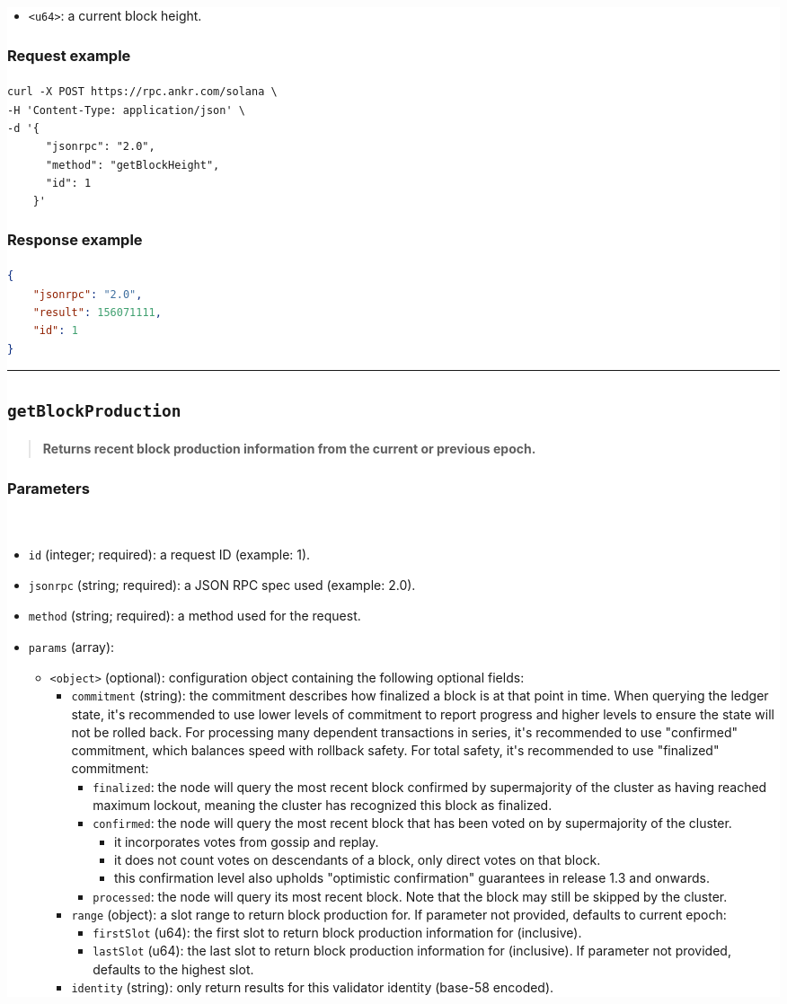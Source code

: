   * `<u64>`: a current block height.

### Request example

```shell
curl -X POST https://rpc.ankr.com/solana \
-H 'Content-Type: application/json' \
-d '{
      "jsonrpc": "2.0",
      "method": "getBlockHeight",
      "id": 1
    }'
```

### Response example

```json
{
    "jsonrpc": "2.0",
    "result": 156071111,
    "id": 1
}
```

---

## `getBlockProduction`

> **Returns recent block production information from the current or previous epoch.**

### Parameters
<br/>

  * `id` (integer; required): a request ID (example: 1).
  * `jsonrpc` (string; required): a JSON RPC spec used (example: 2.0). 
  * `method` (string; required): a method used for the request.
  * `params` (array):

    * `<object>` (optional): configuration object containing the following optional fields:
      * `commitment` (string): the commitment describes how finalized a block is at that point in time. When querying the ledger state, it's recommended to use lower levels of commitment to report progress and higher levels to ensure the state will not be rolled back. For processing many dependent transactions in series, it's recommended to use "confirmed" commitment, which balances speed with rollback safety. For total safety, it's recommended to use "finalized" commitment:
        * `finalized`: the node will query the most recent block confirmed by supermajority of the cluster as having reached maximum lockout, meaning the cluster has recognized this block as finalized.
        * `confirmed`: the node will query the most recent block that has been voted on by supermajority of the cluster.
          * it incorporates votes from gossip and replay.
          * it does not count votes on descendants of a block, only direct votes on that block.
          * this confirmation level also upholds "optimistic confirmation" guarantees in release 1.3 and onwards.
        * `processed`: the node will query its most recent block. Note that the block may still be skipped by the cluster.
      * `range` (object): a slot range to return block production for. If parameter not provided, defaults to current epoch:
        * `firstSlot` (u64): the first slot to return block production information for (inclusive).
        * `lastSlot` (u64): the last slot to return block production information for (inclusive). If parameter not provided, defaults to the highest slot.
      * `identity` (string): only return results for this validator identity (base-58 encoded).
